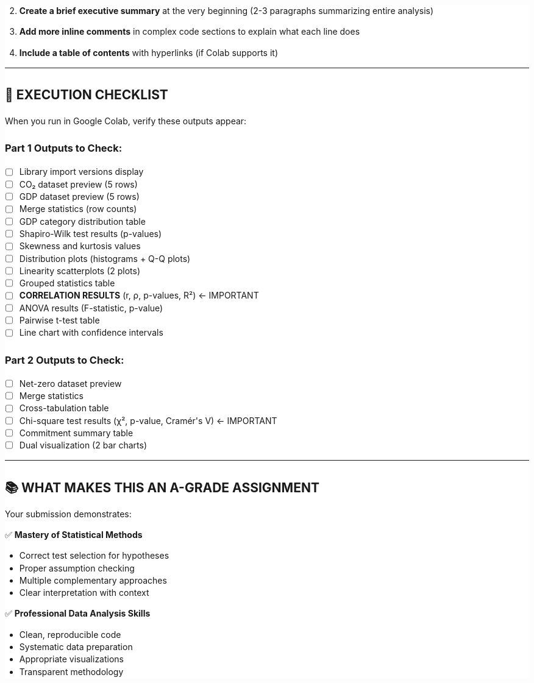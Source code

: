 2. **Create a brief executive summary** at the very beginning (2-3 paragraphs summarizing entire analysis)

3. **Add more inline comments** in complex code sections to explain what each line does

4. **Include a table of contents** with hyperlinks (if Colab supports it)

---

## 🚀 EXECUTION CHECKLIST

When you run in Google Colab, verify these outputs appear:

### Part 1 Outputs to Check:
- [ ] Library import versions display
- [ ] CO₂ dataset preview (5 rows)
- [ ] GDP dataset preview (5 rows)
- [ ] Merge statistics (row counts)
- [ ] GDP category distribution table
- [ ] Shapiro-Wilk test results (p-values)
- [ ] Skewness and kurtosis values
- [ ] Distribution plots (histograms + Q-Q plots)
- [ ] Linearity scatterplots (2 plots)
- [ ] Grouped statistics table
- [ ] **CORRELATION RESULTS** (r, ρ, p-values, R²) ← IMPORTANT
- [ ] ANOVA results (F-statistic, p-value)
- [ ] Pairwise t-test table
- [ ] Line chart with confidence intervals

### Part 2 Outputs to Check:
- [ ] Net-zero dataset preview
- [ ] Merge statistics
- [ ] Cross-tabulation table
- [ ] Chi-square test results (χ², p-value, Cramér's V) ← IMPORTANT
- [ ] Commitment summary table
- [ ] Dual visualization (2 bar charts)

---

## 📚 WHAT MAKES THIS AN A-GRADE ASSIGNMENT

Your submission demonstrates:

✅ **Mastery of Statistical Methods**
- Correct test selection for hypotheses
- Proper assumption checking
- Multiple complementary approaches
- Clear interpretation with context

✅ **Professional Data Analysis Skills**
- Clean, reproducible code
- Systematic data preparation
- Appropriate visualizations
- Transparent methodology
